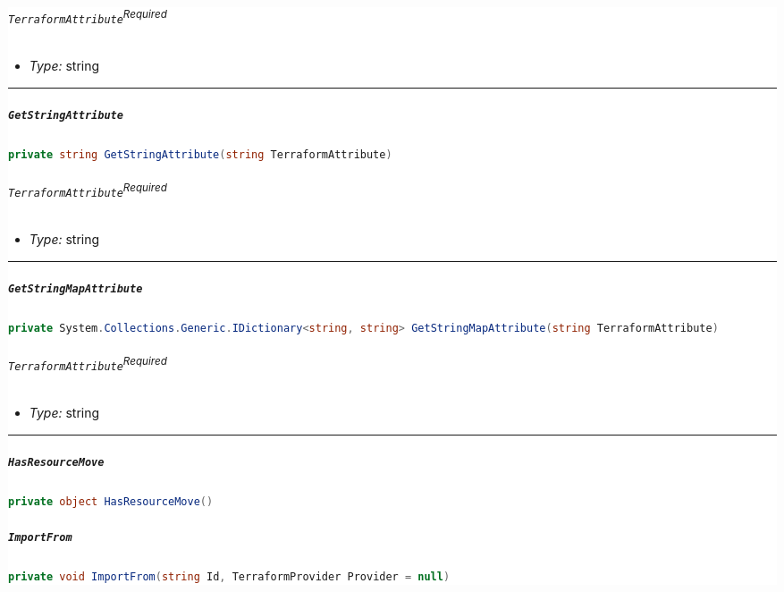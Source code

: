 ###### `TerraformAttribute`<sup>Required</sup> <a name="TerraformAttribute" id="@cdktf/provider-pagerduty.automationActionsAction.AutomationActionsAction.getNumberMapAttribute.parameter.terraformAttribute"></a>

- *Type:* string

---

##### `GetStringAttribute` <a name="GetStringAttribute" id="@cdktf/provider-pagerduty.automationActionsAction.AutomationActionsAction.getStringAttribute"></a>

```csharp
private string GetStringAttribute(string TerraformAttribute)
```

###### `TerraformAttribute`<sup>Required</sup> <a name="TerraformAttribute" id="@cdktf/provider-pagerduty.automationActionsAction.AutomationActionsAction.getStringAttribute.parameter.terraformAttribute"></a>

- *Type:* string

---

##### `GetStringMapAttribute` <a name="GetStringMapAttribute" id="@cdktf/provider-pagerduty.automationActionsAction.AutomationActionsAction.getStringMapAttribute"></a>

```csharp
private System.Collections.Generic.IDictionary<string, string> GetStringMapAttribute(string TerraformAttribute)
```

###### `TerraformAttribute`<sup>Required</sup> <a name="TerraformAttribute" id="@cdktf/provider-pagerduty.automationActionsAction.AutomationActionsAction.getStringMapAttribute.parameter.terraformAttribute"></a>

- *Type:* string

---

##### `HasResourceMove` <a name="HasResourceMove" id="@cdktf/provider-pagerduty.automationActionsAction.AutomationActionsAction.hasResourceMove"></a>

```csharp
private object HasResourceMove()
```

##### `ImportFrom` <a name="ImportFrom" id="@cdktf/provider-pagerduty.automationActionsAction.AutomationActionsAction.importFrom"></a>

```csharp
private void ImportFrom(string Id, TerraformProvider Provider = null)
```
